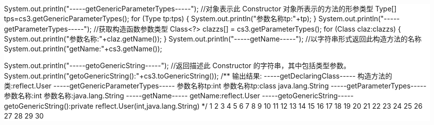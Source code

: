 System.out.println("-----getGenericParameterTypes-----");
//对象表示此 Constructor 对象所表示的方法的形参类型
Type[] tps=cs3.getGenericParameterTypes();
for (Type tp:tps) {
    System.out.println("参数名称tp:"+tp);
}
System.out.println("-----getParameterTypes-----");
//获取构造函数参数类型
Class<?> clazzs[] = cs3.getParameterTypes();
for (Class claz:clazzs) {
    System.out.println("参数名称:"+claz.getName());
}
System.out.println("-----getName-----");
//以字符串形式返回此构造方法的名称
System.out.println("getName:"+cs3.getName());

System.out.println("-----getoGenericString-----");
//返回描述此 Constructor 的字符串，其中包括类型参数。
System.out.println("getoGenericString():"+cs3.toGenericString());
/**
 输出结果:
 -----getDeclaringClass-----
 构造方法的类:reflect.User
 -----getGenericParameterTypes-----
 参数名称tp:int
 参数名称tp:class java.lang.String
 -----getParameterTypes-----
 参数名称:int
 参数名称:java.lang.String
 -----getName-----
 getName:reflect.User
 -----getoGenericString-----
 getoGenericString():private reflect.User(int,java.lang.String)
 */
1
2
3
4
5
6
7
8
9
10
11
12
13
14
15
16
17
18
19
20
21
22
23
24
25
26
27
28
29
30